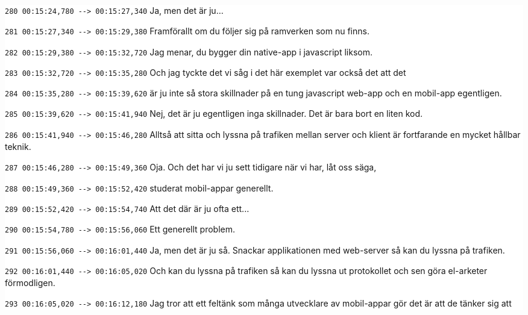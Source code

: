 

`280 00:15:24,780 --> 00:15:27,340`
Ja, men det är ju...



`281 00:15:27,340 --> 00:15:29,380`
Framförallt om du följer sig på ramverken som nu finns.



`282 00:15:29,380 --> 00:15:32,720`
Jag menar, du bygger din native-app i javascript liksom.



`283 00:15:32,720 --> 00:15:35,280`
Och jag tyckte det vi såg i det här exemplet var också det att det



`284 00:15:35,280 --> 00:15:39,620`
är ju inte så stora skillnader på en tung javascript web-app och en mobil-app egentligen.



`285 00:15:39,620 --> 00:15:41,940`
Nej, det är ju egentligen inga skillnader. Det är bara bort en liten kod.



`286 00:15:41,940 --> 00:15:46,280`
Alltså att sitta och lyssna på trafiken mellan server och klient är fortfarande en mycket hållbar teknik.



`287 00:15:46,280 --> 00:15:49,360`
Oja. Och det har vi ju sett tidigare när vi har, låt oss säga,



`288 00:15:49,360 --> 00:15:52,420`
studerat mobil-appar generellt.



`289 00:15:52,420 --> 00:15:54,740`
Att det där är ju ofta ett...



`290 00:15:54,780 --> 00:15:56,060`
Ett generellt problem.



`291 00:15:56,060 --> 00:16:01,440`
Ja, men det är ju så. Snackar applikationen med web-server så kan du lyssna på trafiken.



`292 00:16:01,440 --> 00:16:05,020`
Och kan du lyssna på trafiken så kan du lyssna ut protokollet och sen göra el-arketer förmodligen.



`293 00:16:05,020 --> 00:16:12,180`
Jag tror att ett feltänk som många utvecklare av mobil-appar gör det är att de tänker sig att
